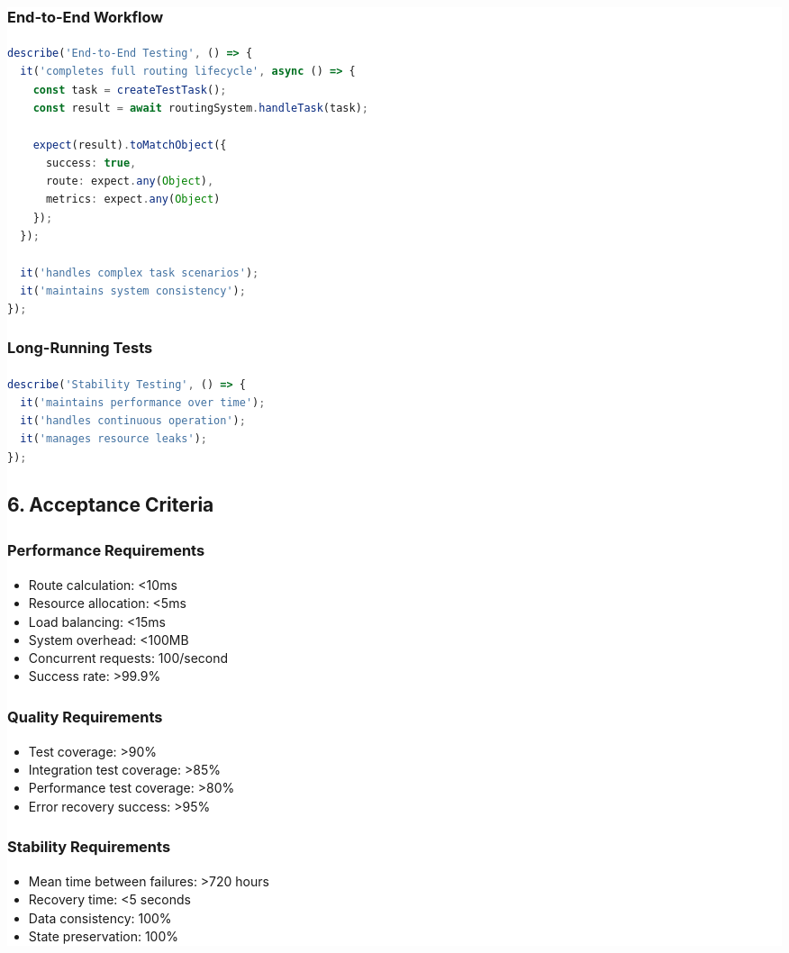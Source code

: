 ### End-to-End Workflow
```typescript
describe('End-to-End Testing', () => {
  it('completes full routing lifecycle', async () => {
    const task = createTestTask();
    const result = await routingSystem.handleTask(task);
    
    expect(result).toMatchObject({
      success: true,
      route: expect.any(Object),
      metrics: expect.any(Object)
    });
  });

  it('handles complex task scenarios');
  it('maintains system consistency');
});
```

### Long-Running Tests
```typescript
describe('Stability Testing', () => {
  it('maintains performance over time');
  it('handles continuous operation');
  it('manages resource leaks');
});
```

## 6. Acceptance Criteria

### Performance Requirements
- Route calculation: <10ms
- Resource allocation: <5ms
- Load balancing: <15ms
- System overhead: <100MB
- Concurrent requests: 100/second
- Success rate: >99.9%

### Quality Requirements
- Test coverage: >90%
- Integration test coverage: >85%
- Performance test coverage: >80%
- Error recovery success: >95%

### Stability Requirements
- Mean time between failures: >720 hours
- Recovery time: <5 seconds
- Data consistency: 100%
- State preservation: 100%
